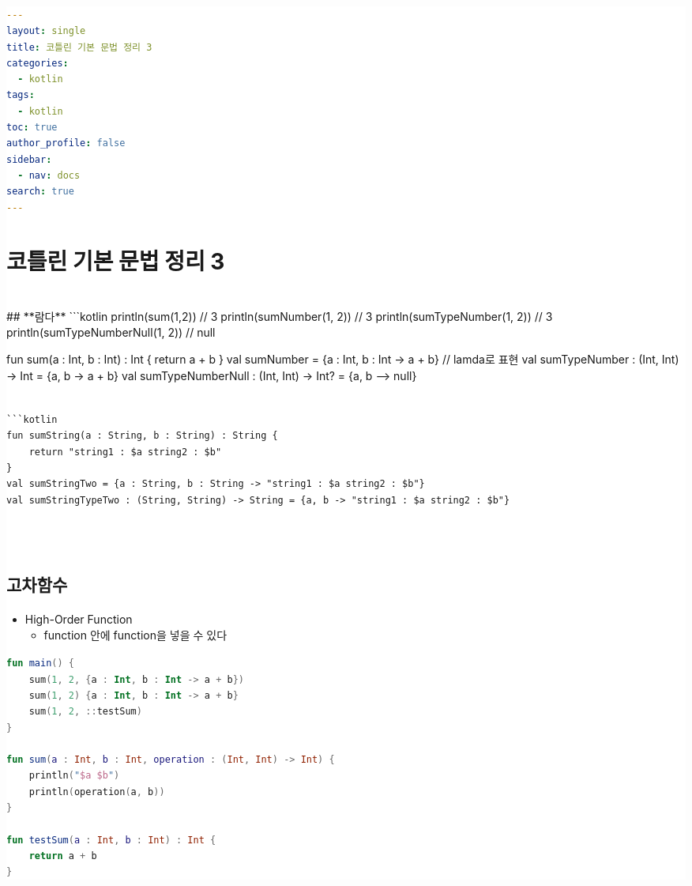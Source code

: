 ```yaml
---
layout: single
title: 코틀린 기본 문법 정리 3
categories:
  - kotlin
tags:
  - kotlin
toc: true
author_profile: false
sidebar:
  - nav: docs
search: true
---
```

# 코틀린 기본 문법 정리 3
<br>
## **람다**
```kotlin
println(sum(1,2)) // 3
println(sumNumber(1, 2)) // 3
println(sumTypeNumber(1, 2)) // 3
println(sumTypeNumberNull(1, 2)) // null

fun sum(a : Int, b : Int) : Int {
	return a + b
}
val sumNumber = {a : Int, b : Int -> a + b} // lamda로 표현
val sumTypeNumber : (Int, Int) -> Int = {a, b -> a + b}
val sumTypeNumberNull : (Int, Int) -> Int? = {a, b --> null}
```

```kotlin
fun sumString(a : String, b : String) : String {
	return "string1 : $a string2 : $b"
}
val sumStringTwo = {a : String, b : String -> "string1 : $a string2 : $b"}
val sumStringTypeTwo : (String, String) -> String = {a, b -> "string1 : $a string2 : $b"}
```
<br><br>
## 고차함수
- High-Order Function
	- function 안에 function을 넣을 수 있다



```kotlin
fun main() {
	sum(1, 2, {a : Int, b : Int -> a + b})
	sum(1, 2) {a : Int, b : Int -> a + b}
	sum(1, 2, ::testSum)
}

fun sum(a : Int, b : Int, operation : (Int, Int) -> Int) {
	println("$a $b")
	println(operation(a, b))
}

fun testSum(a : Int, b : Int) : Int {
	return a + b
}

```